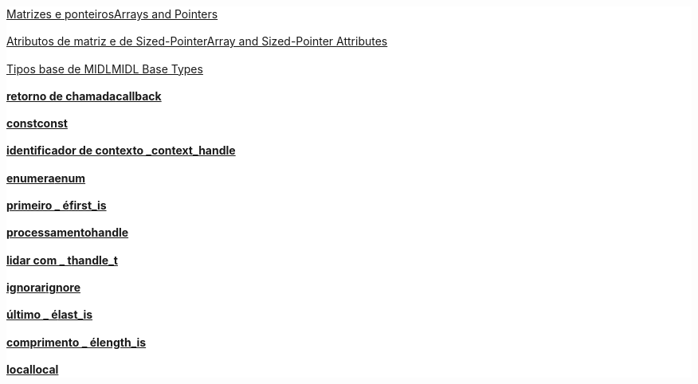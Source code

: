 [<span data-ttu-id="8e26c-165">Matrizes e ponteiros</span><span class="sxs-lookup"><span data-stu-id="8e26c-165">Arrays and Pointers</span></span>](/windows/desktop/Rpc/arrays-and-pointers)
</dt> <dt>

[<span data-ttu-id="8e26c-166">Atributos de matriz e de Sized-Pointer</span><span class="sxs-lookup"><span data-stu-id="8e26c-166">Array and Sized-Pointer Attributes</span></span>](array-and-sized-pointer-attributes.md)
</dt> <dt>

[<span data-ttu-id="8e26c-167">Tipos base de MIDL</span><span class="sxs-lookup"><span data-stu-id="8e26c-167">MIDL Base Types</span></span>](midl-base-types.md)
</dt> <dt>

[<span data-ttu-id="8e26c-168">**retorno de chamada**</span><span class="sxs-lookup"><span data-stu-id="8e26c-168">**callback**</span></span>](callback.md)
</dt> <dt>

[<span data-ttu-id="8e26c-169">**const**</span><span class="sxs-lookup"><span data-stu-id="8e26c-169">**const**</span></span>](const.md)
</dt> <dt>

[<span data-ttu-id="8e26c-170">**identificador de contexto \_**</span><span class="sxs-lookup"><span data-stu-id="8e26c-170">**context\_handle**</span></span>](context-handle.md)
</dt> <dt>

[<span data-ttu-id="8e26c-171">**enumera**</span><span class="sxs-lookup"><span data-stu-id="8e26c-171">**enum**</span></span>](enum.md)
</dt> <dt>

[<span data-ttu-id="8e26c-172">**primeiro \_ é**</span><span class="sxs-lookup"><span data-stu-id="8e26c-172">**first\_is**</span></span>](first-is.md)
</dt> <dt>

[<span data-ttu-id="8e26c-173">**processamento**</span><span class="sxs-lookup"><span data-stu-id="8e26c-173">**handle**</span></span>](handle.md)
</dt> <dt>

[<span data-ttu-id="8e26c-174">**lidar com \_ t**</span><span class="sxs-lookup"><span data-stu-id="8e26c-174">**handle\_t**</span></span>](handle-t.md)
</dt> <dt>

[<span data-ttu-id="8e26c-175">**ignorar**</span><span class="sxs-lookup"><span data-stu-id="8e26c-175">**ignore**</span></span>](ignore.md)
</dt> <dt>

[<span data-ttu-id="8e26c-176">**último \_ é**</span><span class="sxs-lookup"><span data-stu-id="8e26c-176">**last\_is**</span></span>](last-is.md)
</dt> <dt>

[<span data-ttu-id="8e26c-177">**comprimento \_ é**</span><span class="sxs-lookup"><span data-stu-id="8e26c-177">**length\_is**</span></span>](length-is.md)
</dt> <dt>

[<span data-ttu-id="8e26c-178">**local**</span><span class="sxs-lookup"><span data-stu-id="8e26c-178">**local**</span></span>](local.md)
</dt> <dt>
